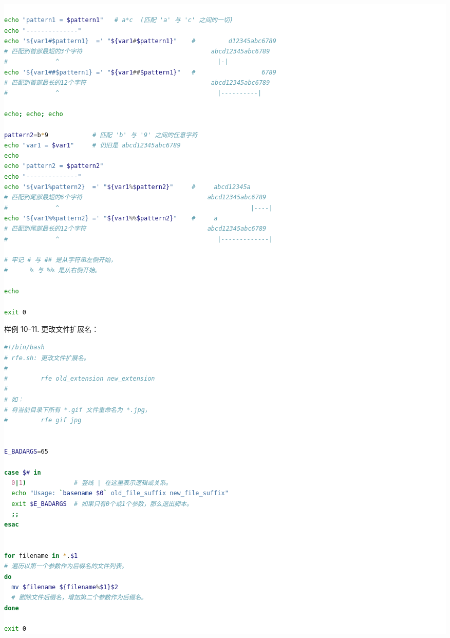 ```bash

echo "pattern1 = $pattern1"   # a*c  (匹配 'a' 与 'c' 之间的一切)
echo "--------------"
echo '${var1#$pattern1}  =' "${var1#$pattern1}"    #         d12345abc6789
# 匹配到首部最短的3个字符                                   abcd12345abc6789
#             ^                                           |-|
echo '${var1##$pattern1} =' "${var1##$pattern1}"   #                  6789
# 匹配到首部最长的12个字符                                  abcd12345abc6789
#             ^                                           |----------|

echo; echo; echo

pattern2=b*9            # 匹配 'b' 与 '9' 之间的任意字符
echo "var1 = $var1"     # 仍旧是 abcd12345abc6789
echo
echo "pattern2 = $pattern2"
echo "--------------"
echo '${var1%pattern2}  =' "${var1%$pattern2}"     #     abcd12345a
# 匹配到尾部最短的6个字符                                  abcd12345abc6789
#             ^                                                    |----|
echo '${var1%%pattern2} =' "${var1%%$pattern2}"    #     a
# 匹配到尾部最长的12个字符                                 abcd12345abc6789
#             ^                                           |-------------|

# 牢记 # 与 ## 是从字符串左侧开始，
#      % 与 %% 是从右侧开始。

echo

exit 0
```

样例 10-11. 更改文件扩展名：

```bash
#!/bin/bash
# rfe.sh: 更改文件扩展名。
#
#         rfe old_extension new_extension
#
# 如：
# 将当前目录下所有 *.gif 文件重命名为 *.jpg，
#         rfe gif jpg


E_BADARGS=65

case $# in
  0|1)             # 竖线 | 在这里表示逻辑或关系。
  echo "Usage: `basename $0` old_file_suffix new_file_suffix"
  exit $E_BADARGS  # 如果只有0个或1个参数，那么退出脚本。
  ;;
esac


for filename in *.$1
# 遍历以第一个参数作为后缀名的文件列表。
do
  mv $filename ${filename%$1}$2
  # 删除文件后缀名，增加第二个参数作为后缀名。
done

exit 0
```
